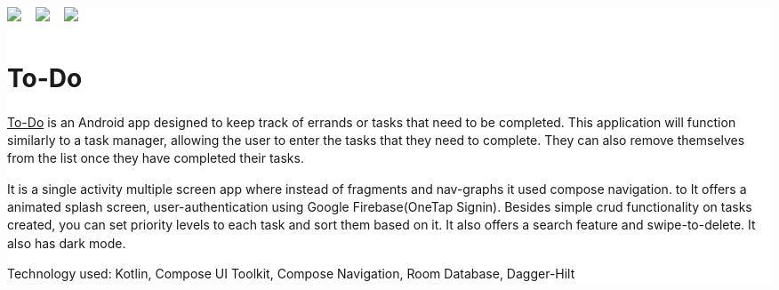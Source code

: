 <a href="https://drive.google.com/file/d/1b_KK8opL-g_7KauNEwuWbjOBEXHyFxhx/view?usp=sharing" download><img src="https://img.shields.io/badge/Download-Resume-ff69b4.svg?style=for-the-badge&logo=codeigniter&logoColor=white"></a>&nbsp;&nbsp;&nbsp;
<a href="mailto:sameerthq2912@gmail.com"><img src="https://img.shields.io/badge/Gmail-D14836?style=for-the-badge&logo=gmail&logoColor=white"></a>&nbsp;&nbsp;&nbsp;
<a href="https://www.linkedin.com/in/sameer-yadav-061b51217/" target="_blank"><img src="https://img.shields.io/badge/LinkedIn-0077B5?style=for-the-badge&logo=linkedin&logoColor=white" ></a>




# To-Do
[To-Do](https://github.com/hey-sameer/todo-app) is an Android app designed to keep track of errands or tasks that need to be completed. This application will function similarly to a task manager, allowing the user to enter the tasks that they need to complete. They can also remove themselves from the list once they have completed their tasks.

It is a single activity multiple screen app where instead of fragments and nav-graphs it used compose navigation. to It offers a animated splash screen, user-authentication using Google Firebase(OneTap Signin). Besides simple crud functionality on tasks created, you can set priority levels to each task and sort them based on it. It also offers a search feature and swipe-to-delete. It also has dark mode.

Technology used: Kotlin, Compose UI Toolkit, Compose Navigation, Room Database, Dagger-Hilt
<p align="center">